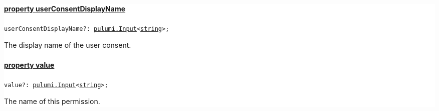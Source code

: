 <h4 class="pdoc-member-header" id="ServicePrincipalOauth2Permission-userConsentDisplayName">
<a class="pdoc-child-name" href="https://github.com/pulumi/pulumi-azuread/blob/133b386aeb58afee786127b56acf3e1827787b73/sdk/nodejs/types/input.ts#L275">property <b>userConsentDisplayName</b></a>
</h4>

<pre class="highlight"><code><span class='kd'></span>userConsentDisplayName?: <a href='/docs/reference/pkg/nodejs/pulumi/pulumi/#Input'>pulumi.Input</a>&lt;<span class='kd'><a href='https://developer.mozilla.org/en-US/docs/Web/JavaScript/Reference/Global_Objects/String'>string</a></span>&gt;;</code></pre>

The display name of the user consent.

<h4 class="pdoc-member-header" id="ServicePrincipalOauth2Permission-value">
<a class="pdoc-child-name" href="https://github.com/pulumi/pulumi-azuread/blob/133b386aeb58afee786127b56acf3e1827787b73/sdk/nodejs/types/input.ts#L279">property <b>value</b></a>
</h4>

<pre class="highlight"><code><span class='kd'></span>value?: <a href='/docs/reference/pkg/nodejs/pulumi/pulumi/#Input'>pulumi.Input</a>&lt;<span class='kd'><a href='https://developer.mozilla.org/en-US/docs/Web/JavaScript/Reference/Global_Objects/String'>string</a></span>&gt;;</code></pre>

The name of this permission.

